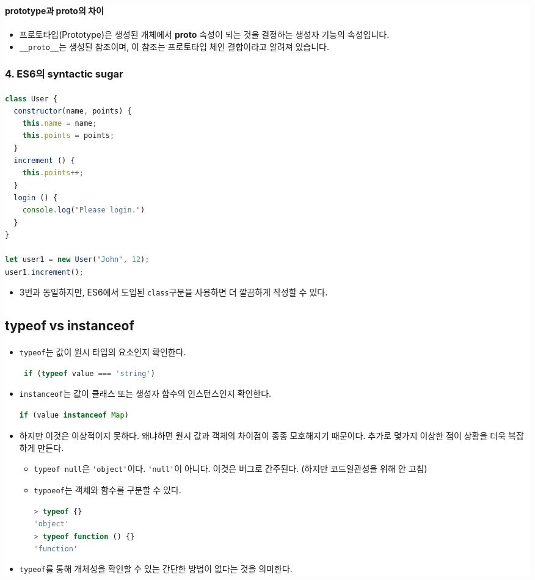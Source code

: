 #### prototype과 proto의 차이

- 프로토타입(Prototype)은 생성된 개체에서 **proto** 속성이 되는 것을 결정하는 생성자 기능의 속성입니다. 
- `__proto__`는 생성된 참조이며, 이 참조는 프로토타입 체인 결합이라고 알려져 있습니다.

### 4. ES6의 syntactic sugar

```js
class User {
  constructor(name, points) {
    this.name = name;
    this.points = points;
  }
  increment () {
    this.points++;
  }
  login () {
    console.log("Please login.")
  }
}

let user1 = new User("John", 12);
user1.increment();
```

- 3번과 동일하지만, ES6에서 도입된 `class`구문을 사용하면 더 깔끔하게 작성할 수 있다.



## typeof  vs  instanceof

- `typeof`는 값이 원시 타입의 요소인지 확인한다.

  ```js
   if (typeof value === 'string')
  ```

- `instanceof`는 값이 클래스 또는 생성자 함수의 인스턴스인지 확인한다.

  ```js
  if (value instanceof Map)
  ```

- 하지만 이것은 이상적이지 못하다. 왜냐하면 원시 값과 객체의 차이점이 종종 모호해지기 때문이다. 추가로 몇가지 이상한 점이 상황을 더욱 복잡하게 만든다.

  - `typeof null`은 `'object'`이다. `'null'`이 아니다. 이것은 버그로 간주된다. (하지만 코드일관성을 위해 안 고침)

  - `typoeof`는 객체와 함수를 구분할 수 있다.

    ```js
    > typeof {}
    'object'
    > typeof function () {}
    'function'
    ```

- `typeof`를 통해 개체성을 확인할 수 있는 간단한 방법이 없다는 것을 의미한다.
